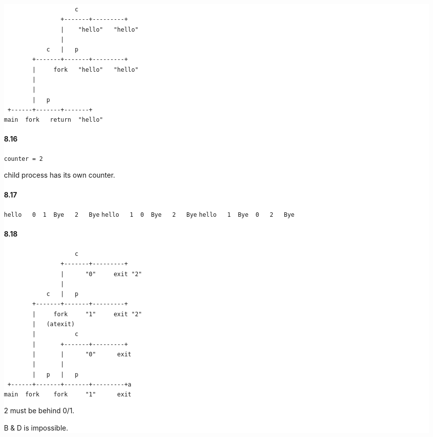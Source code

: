 ```shell
                    c
                +-------+---------+
                |    "hello"   "hello"
                |    
            c   |   p
        +-------+-------+---------+
        |     fork   "hello"   "hello"
        |
        |
        |   p   
 +------+-------+-------+
main  fork   return  "hello"
```



#### 8.16

`counter = 2`

child process has its own counter.



#### 8.17

`hello   0  1  Bye   2   Bye`
`hello   1  0  Bye   2   Bye`
`hello   1  Bye  0   2   Bye`



#### 8.18

```shell
                    c
                +-------+---------+
                |      "0"     exit "2"
                |    
            c   |   p
        +-------+-------+---------+
        |     fork     "1"     exit "2"
        |   (atexit)
        |           c
        |       +-------+---------+
        |       |      "0"      exit
        |       |    
        |   p   |   p    
 +------+-------+-------+---------+a
main  fork    fork     "1"      exit
```

2 must be behind 0/1.

B & D is impossible.

